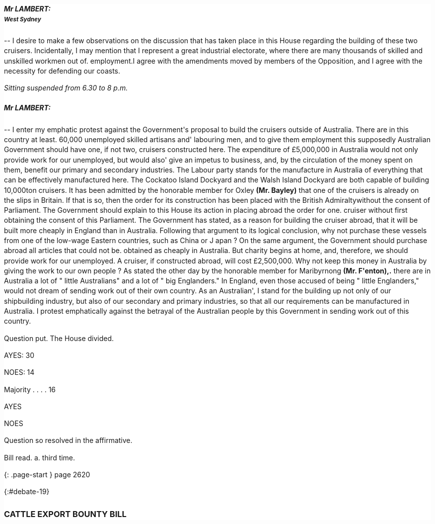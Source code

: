 ##### Mr LAMBERT:<br><small class="text-muted">West Sydney</small>

-- I desire to make a few observations on the discussion that has taken place in this House regarding the building of these two cruisers. Incidentally, I may mention that I represent a great industrial electorate, where there are many thousands of skilled and unskilled workmen out of. employment.I agree with the amendments moved by members of the Opposition, and I agree with the necessity for defending our coasts. 


 *Sitting suspended from 6.30 to 8 p.m.* 


##### Mr LAMBERT:

-- I enter my emphatic protest against the Government's proposal to build the cruisers outside of Australia. There are in this country at least. 60,000 unemployed skilled artisans and' labouring men, and to give them employment this supposedly Australian Government should have one, if not two, cruisers constructed here. The expenditure of £5,000,000 in Australia would not only provide work for our unemployed, but would also' give an impetus to business, and, by the circulation of the money spent on them, benefit our primary and secondary industries. The Labour party stands for the manufacture in Australia of everything that can be effectively manufactured here. The Cockatoo Island Dockyard and the Walsh Island Dockyard are both capable of building 10,000ton cruisers. It has been admitted by the honorable member for Oxley  **(Mr. Bayley)**  that one of the cruisers is already on the slips in Britain. If that is so, then the order for its construction has been placed with the British Admiraltywithout the consent of Parliament. The Government should explain to this House its action in placing abroad the order for one. cruiser without first obtaining the consent of this Parliament. The Government has stated, as a reason for building the cruiser abroad, that it will be built more cheaply in England than in Australia. Following that argument to its logical conclusion, why not purchase these vessels from one of the low-wage Eastern countries, such as China or J apan ? On the same argument, the Government should purchase abroad all articles that could not be. obtained as cheaply in Australia. But charity begins at home, and, therefore, we should provide work for our unemployed. A cruiser, if constructed abroad, will cost £2,500,000. Why not keep this money in Australia by giving the work to our own people ? As stated the other day by the honorable member for Maribyrnong  **(Mr. F'enton),.**  there are in Australia a lot of " little Australians" and a lot of " big Englanders." In England, even those accused of being " little Englanders," would not dream of sending work out of their own country. As an Australian', I stand for the building up not only of our shipbuilding industry, but also of our secondary and primary industries, so that all our requirements can be manufactured in Australia. I protest emphatically against the betrayal of the Australian people by this Government in sending work out of this country. 

Question put. The House divided.

AYES: 30

NOES: 14

Majority . .  . . 16 

AYES

NOES

Question so resolved in the affirmative. 

Bill read. a. third time. 

{: .page-start }
page 2620

{:#debate-19}
### CATTLE EXPORT BOUNTY BILL


